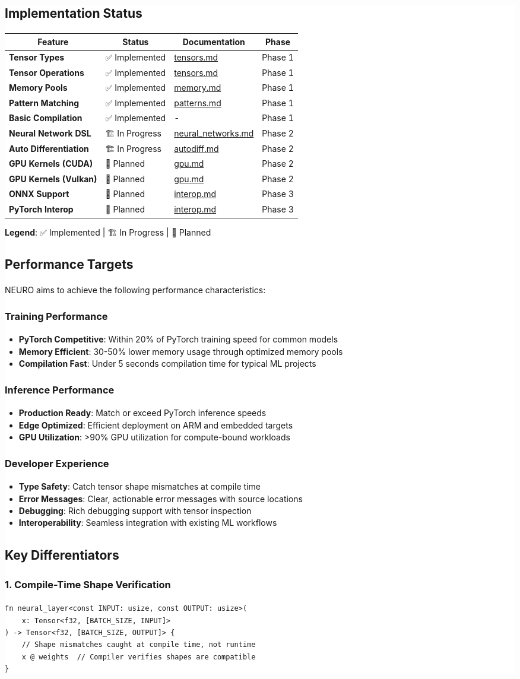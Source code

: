 ## Implementation Status

| Feature | Status | Documentation | Phase |
|---------|---------|---------------|-------|
| **Tensor Types** | ✅ Implemented | [tensors.md](tensors.md) | Phase 1 |
| **Tensor Operations** | ✅ Implemented | [tensors.md](tensors.md) | Phase 1 |
| **Memory Pools** | ✅ Implemented | [memory.md](memory.md) | Phase 1 |
| **Pattern Matching** | ✅ Implemented | [patterns.md](patterns.md) | Phase 1 |
| **Basic Compilation** | ✅ Implemented | - | Phase 1 |
| **Neural Network DSL** | 🏗️ In Progress | [neural_networks.md](neural_networks.md) | Phase 2 |
| **Auto Differentiation** | 🏗️ In Progress | [autodiff.md](autodiff.md) | Phase 2 |
| **GPU Kernels (CUDA)** | 📅 Planned | [gpu.md](gpu.md) | Phase 2 |
| **GPU Kernels (Vulkan)** | 📅 Planned | [gpu.md](gpu.md) | Phase 2 |
| **ONNX Support** | 📅 Planned | [interop.md](interop.md) | Phase 3 |
| **PyTorch Interop** | 📅 Planned | [interop.md](interop.md) | Phase 3 |

**Legend**: ✅ Implemented | 🏗️ In Progress | 📅 Planned

## Performance Targets

NEURO aims to achieve the following performance characteristics:

### Training Performance
- **PyTorch Competitive**: Within 20% of PyTorch training speed for common models
- **Memory Efficient**: 30-50% lower memory usage through optimized memory pools
- **Compilation Fast**: Under 5 seconds compilation time for typical ML projects

### Inference Performance
- **Production Ready**: Match or exceed PyTorch inference speeds
- **Edge Optimized**: Efficient deployment on ARM and embedded targets
- **GPU Utilization**: >90% GPU utilization for compute-bound workloads

### Developer Experience
- **Type Safety**: Catch tensor shape mismatches at compile time
- **Error Messages**: Clear, actionable error messages with source locations
- **Debugging**: Rich debugging support with tensor inspection
- **Interoperability**: Seamless integration with existing ML workflows

## Key Differentiators

### 1. Compile-Time Shape Verification
```neuro
fn neural_layer<const INPUT: usize, const OUTPUT: usize>(
    x: Tensor<f32, [BATCH_SIZE, INPUT]>
) -> Tensor<f32, [BATCH_SIZE, OUTPUT]> {
    // Shape mismatches caught at compile time, not runtime
    x @ weights  // Compiler verifies shapes are compatible
}
```

